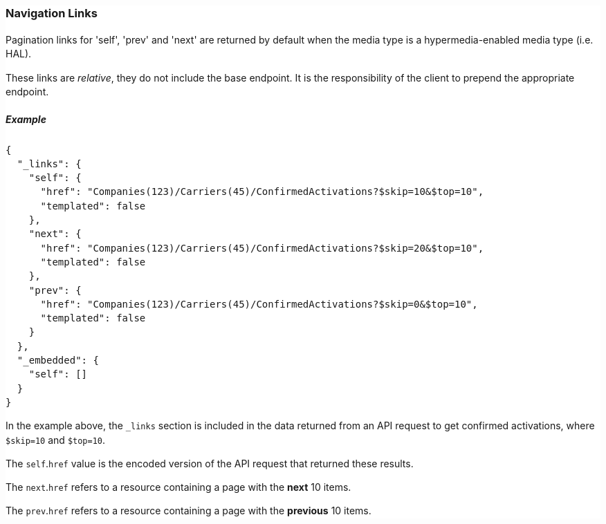 <h3>Navigation Links</h3>

Pagination links for 'self', 'prev' and 'next' are returned by default when the media type is a hypermedia-enabled media type (i.e. HAL).

These links are _relative_, they do not include the base endpoint. It is the responsibility of the client to prepend the appropriate endpoint.

<h5>Example</h5>
<pre>
{
  "_links": {
    "self": {
      "href": "Companies(123)/Carriers(45)/ConfirmedActivations?$skip=10&$top=10",
      "templated": false
    },
    "next": {
      "href": "Companies(123)/Carriers(45)/ConfirmedActivations?$skip=20&$top=10",
      "templated": false
    },
    "prev": {
      "href": "Companies(123)/Carriers(45)/ConfirmedActivations?$skip=0&$top=10",
      "templated": false
    }
  },
  "_embedded": {
    "self": []
  }
}
</pre>

In the example above, the `_links` section is included in the data returned from an API request to get confirmed activations, where `$skip=10` and `$top=10`.

The `self`.`href` value is the encoded version of the API request that returned these results.

The `next`.`href` refers to a resource containing a page with the **next** 10 items.

The `prev`.`href` refers to a resource containing a page with the **previous** 10 items.
